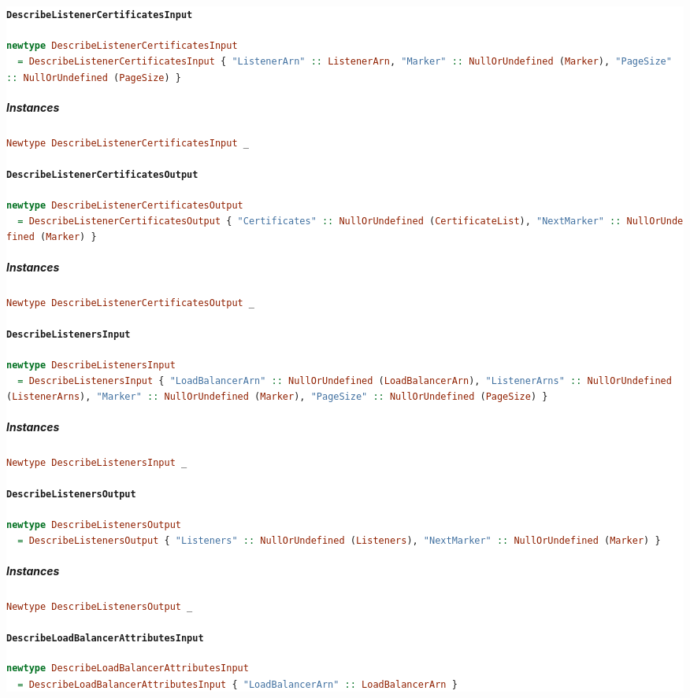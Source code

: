 #### `DescribeListenerCertificatesInput`

``` purescript
newtype DescribeListenerCertificatesInput
  = DescribeListenerCertificatesInput { "ListenerArn" :: ListenerArn, "Marker" :: NullOrUndefined (Marker), "PageSize" :: NullOrUndefined (PageSize) }
```

##### Instances
``` purescript
Newtype DescribeListenerCertificatesInput _
```

#### `DescribeListenerCertificatesOutput`

``` purescript
newtype DescribeListenerCertificatesOutput
  = DescribeListenerCertificatesOutput { "Certificates" :: NullOrUndefined (CertificateList), "NextMarker" :: NullOrUndefined (Marker) }
```

##### Instances
``` purescript
Newtype DescribeListenerCertificatesOutput _
```

#### `DescribeListenersInput`

``` purescript
newtype DescribeListenersInput
  = DescribeListenersInput { "LoadBalancerArn" :: NullOrUndefined (LoadBalancerArn), "ListenerArns" :: NullOrUndefined (ListenerArns), "Marker" :: NullOrUndefined (Marker), "PageSize" :: NullOrUndefined (PageSize) }
```

##### Instances
``` purescript
Newtype DescribeListenersInput _
```

#### `DescribeListenersOutput`

``` purescript
newtype DescribeListenersOutput
  = DescribeListenersOutput { "Listeners" :: NullOrUndefined (Listeners), "NextMarker" :: NullOrUndefined (Marker) }
```

##### Instances
``` purescript
Newtype DescribeListenersOutput _
```

#### `DescribeLoadBalancerAttributesInput`

``` purescript
newtype DescribeLoadBalancerAttributesInput
  = DescribeLoadBalancerAttributesInput { "LoadBalancerArn" :: LoadBalancerArn }
```
